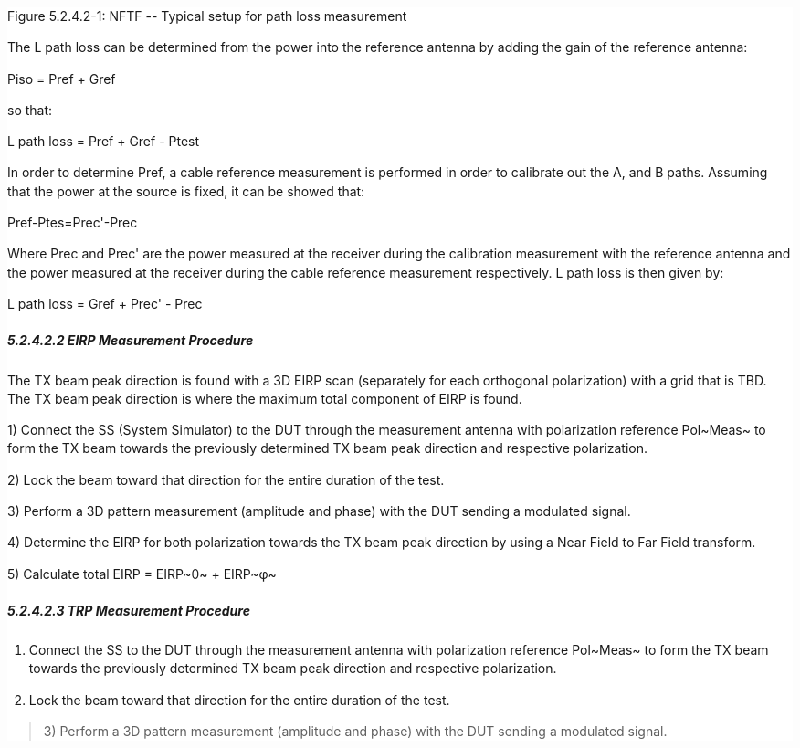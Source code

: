 Figure 5.2.4.2-1: NFTF -- Typical setup for path loss measurement

The L path loss can be determined from the power into the reference
antenna by adding the gain of the reference antenna:

Piso = Pref + Gref

so that:

L path loss = Pref + Gref - Ptest

In order to determine Pref, a cable reference measurement is performed
in order to calibrate out the A, and B paths. Assuming that the power at
the source is fixed, it can be showed that:

Pref-Ptes=Prec\'-Prec

Where Prec and Prec\' are the power measured at the receiver during the
calibration measurement with the reference antenna and the power
measured at the receiver during the cable reference measurement
respectively. L path loss is then given by:

L path loss = Gref + Prec\' - Prec

##### 5.2.4.2.2 EIRP Measurement Procedure

The TX beam peak direction is found with a 3D EIRP scan (separately for
each orthogonal polarization) with a grid that is TBD. The TX beam peak
direction is where the maximum total component of EIRP is found.

1\) Connect the SS (System Simulator) to the DUT through the measurement
antenna with polarization reference Pol~Meas~ to form the TX beam
towards the previously determined TX beam peak direction and respective
polarization.

2\) Lock the beam toward that direction for the entire duration of the
test.

3\) Perform a 3D pattern measurement (amplitude and phase) with the DUT
sending a modulated signal.

4\) Determine the EIRP for both polarization towards the TX beam peak
direction by using a Near Field to Far Field transform.

5\) Calculate total EIRP = EIRP~θ~ + EIRP~φ~

##### 5.2.4.2.3 TRP Measurement Procedure

1)  Connect the SS to the DUT through the measurement antenna with
    polarization reference Pol~Meas~ to form the TX beam towards the
    previously determined TX beam peak direction and respective
    polarization.

2)  Lock the beam toward that direction for the entire duration of the
    test.

> 3\) Perform a 3D pattern measurement (amplitude and phase) with the
> DUT sending a modulated signal.
